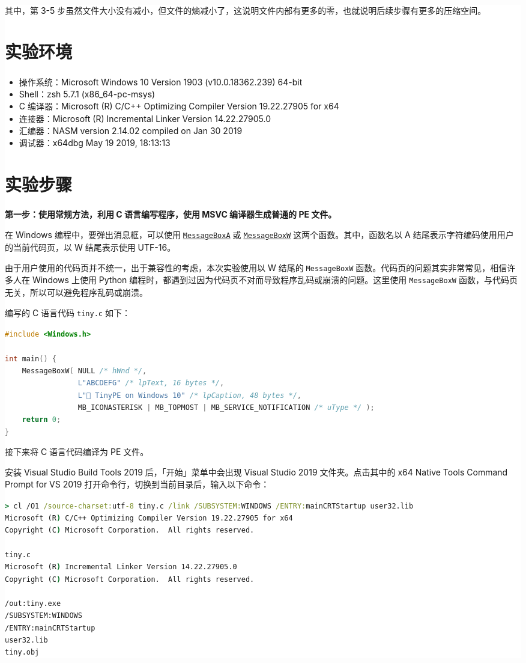 其中，第 3-5 步虽然文件大小没有减小，但文件的熵减小了，这说明文件内部有更多的零，也就说明后续步骤有更多的压缩空间。

# 实验环境

* 操作系统：Microsoft Windows 10 Version 1903 (v10.0.18362.239) 64-bit
* Shell：zsh 5.7.1 (x86_64-pc-msys)
* C 编译器：Microsoft (R) C/C++ Optimizing Compiler Version 19.22.27905 for x64
* 连接器：Microsoft (R) Incremental Linker Version 14.22.27905.0
* 汇编器：NASM version 2.14.02 compiled on Jan 30 2019
* 调试器：x64dbg May 19 2019, 18:13:13

# 实验步骤

**第一步：使用常规方法，利用 C 语言编写程序，使用 MSVC 编译器生成普通的 PE 文件。**

在 Windows 编程中，要弹出消息框，可以使用 [`MessageBoxA`](https://docs.microsoft.com/en-us/windows/desktop/api/winuser/nf-winuser-messageboxa) 或 [`MessageBoxW`](https://docs.microsoft.com/en-us/windows/win32/api/winuser/nf-winuser-messageboxw) 这两个函数。其中，函数名以 A 结尾表示字符编码使用用户的当前代码页，以 W 结尾表示使用 UTF-16。

由于用户使用的代码页并不统一，出于兼容性的考虑，本次实验使用以 W 结尾的 `MessageBoxW` 函数。代码页的问题其实非常常见，相信许多人在 Windows 上使用 Python 编程时，都遇到过因为代码页不对而导致程序乱码或崩溃的问题。这里使用 `MessageBoxW` 函数，与代码页无关，所以可以避免程序乱码或崩溃。

编写的 C 语言代码 `tiny.c` 如下：

```c
#include <Windows.h>

int main() {
    MessageBoxW( NULL /* hWnd */,
                 L"ABCDEFG" /* lpText, 16 bytes */,
                 L"💯 TinyPE on Windows 10" /* lpCaption, 48 bytes */,
                 MB_ICONASTERISK | MB_TOPMOST | MB_SERVICE_NOTIFICATION /* uType */ );
    return 0;
}
```

接下来将 C 语言代码编译为 PE 文件。

安装 Visual Studio Build Tools 2019 后，「开始」菜单中会出现 Visual Studio 2019 文件夹。点击其中的 x64 Native Tools Command Prompt for VS 2019 打开命令行，切换到当前目录后，输入以下命令：

```cmd
> cl /O1 /source-charset:utf-8 tiny.c /link /SUBSYSTEM:WINDOWS /ENTRY:mainCRTStartup user32.lib
Microsoft (R) C/C++ Optimizing Compiler Version 19.22.27905 for x64
Copyright (C) Microsoft Corporation.  All rights reserved.

tiny.c
Microsoft (R) Incremental Linker Version 14.22.27905.0
Copyright (C) Microsoft Corporation.  All rights reserved.

/out:tiny.exe
/SUBSYSTEM:WINDOWS
/ENTRY:mainCRTStartup
user32.lib
tiny.obj
```
